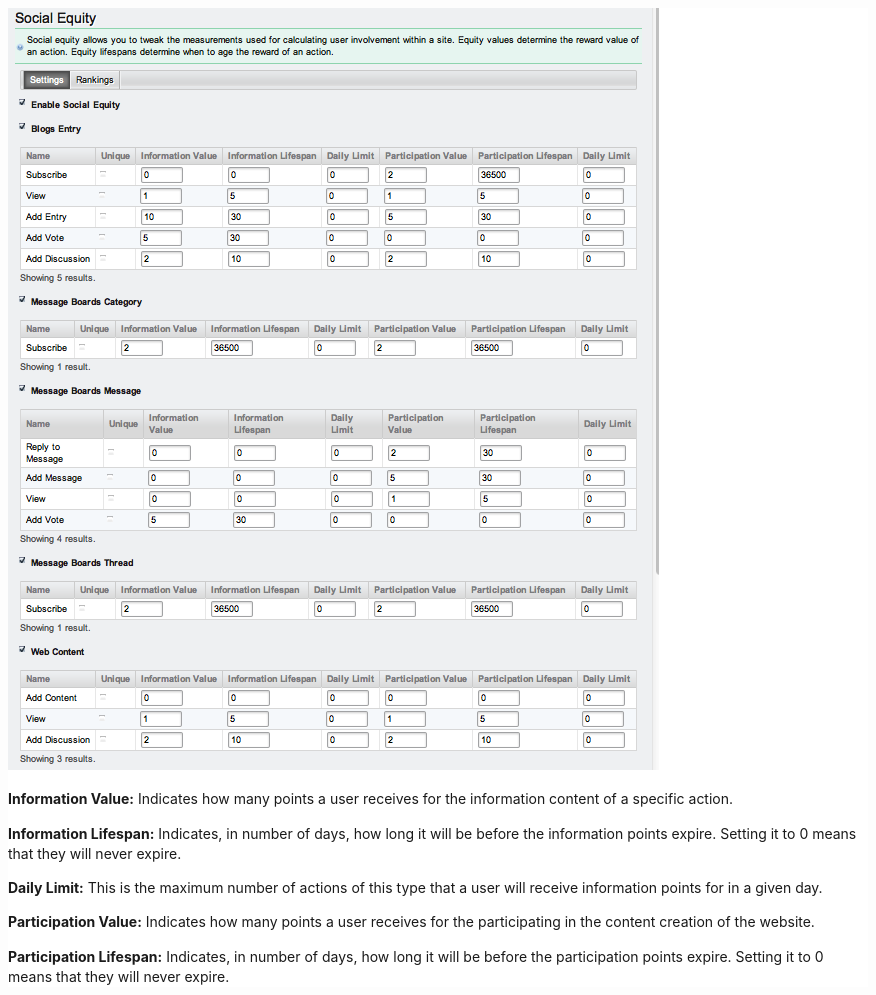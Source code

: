 ![Figure 9.x: Social Equity](../../images/social-networking-equity.png)

**Information Value:** Indicates how many points a user receives for the information content of a specific action.

**Information Lifespan:** Indicates, in number of days, how long it will be before the information points expire. Setting it to 0 means that they will never expire.

**Daily Limit:** This is the maximum number of actions of this type that a user will receive information points for in a given day.

**Participation Value:** Indicates how many points a user receives for the participating in the content creation of the website.

**Participation Lifespan:** Indicates, in number of days, how long it will be before the participation points expire. Setting it to 0 means that they will never expire.
